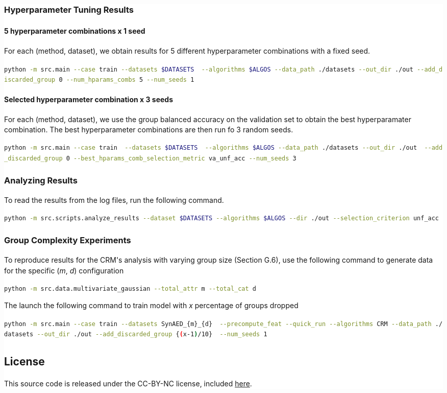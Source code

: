 ### Hyperparameter Tuning Results

#### 5 hyperparameter combinations x 1 seed

For each (method, dataset), we obtain results for 5 different  hyperparameter combinations with a fixed seed. 

```bash
python -m src.main --case train --datasets $DATASETS  --algorithms $ALGOS --data_path ./datasets --out_dir ./out --add_discarded_group 0 --num_hparams_combs 5 --num_seeds 1 
```

#### Selected hyperparameter combination x 3 seeds

For each (method, dataset), we use the group balanced accuracy on the validation set to obtain the best hyperparamater combination. The best hyperparameter combinations are then run fo 3 random seeds.
```bash
python -m src.main --case train  --datasets $DATASETS  --algorithms $ALGOS --data_path ./datasets --out_dir ./out  --add_discarded_group 0 --best_hparams_comb_selection_metric va_unf_acc --num_seeds 3
```

### Analyzing Results

To read the results from the log files, run the following command.

```bash
python -m src.scripts.analyze_results --dataset $DATASETS --algorithms $ALGOS --dir ./out --selection_criterion unf_acc
```

### Group Complexity Experiments

To reproduce results for the CRM's analysis with varying group size (Section G.6), use the following command to generate data for the specific ($m$, $d$) configuration

```bash
python -m src.data.multivariate_gaussian --total_attr m --total_cat d
```

The launch the following command to train model with $x$ percentage of groups dropped
```bash
python -m src.main --case train --datasets SynAED_{m}_{d}  --precompute_feat --quick_run --algorithms CRM --data_path ./datasets --out_dir ./out --add_discarded_group {(x-1)/10}  --num_seeds 1 
```


## License

This source code is released under the CC-BY-NC license, included [here](LICENSE).
